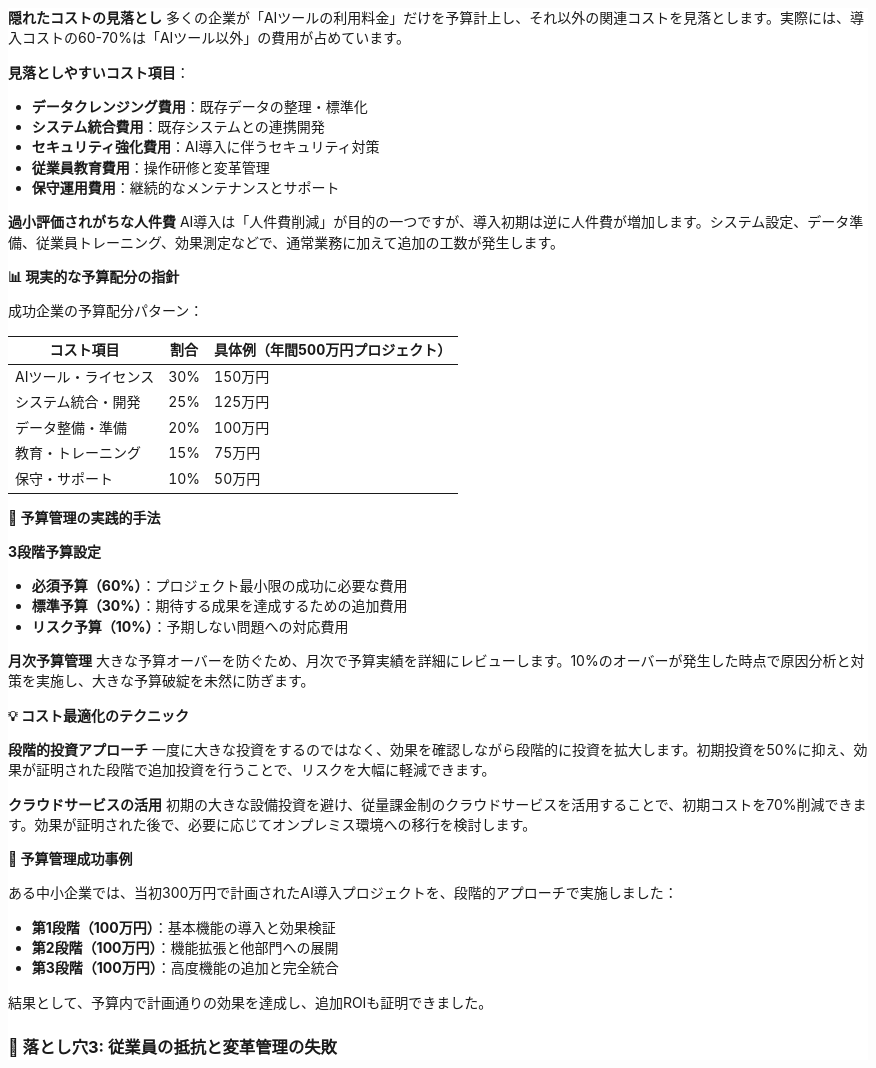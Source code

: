 **隠れたコストの見落とし**
多くの企業が「AIツールの利用料金」だけを予算計上し、それ以外の関連コストを見落とします。実際には、導入コストの60-70%は「AIツール以外」の費用が占めています。

**見落としやすいコスト項目**：
- **データクレンジング費用**：既存データの整理・標準化
- **システム統合費用**：既存システムとの連携開発
- **セキュリティ強化費用**：AI導入に伴うセキュリティ対策
- **従業員教育費用**：操作研修と変革管理
- **保守運用費用**：継続的なメンテナンスとサポート

**過小評価されがちな人件費**
AI導入は「人件費削減」が目的の一つですが、導入初期は逆に人件費が増加します。システム設定、データ準備、従業員トレーニング、効果測定などで、通常業務に加えて追加の工数が発生します。

**📊 現実的な予算配分の指針**

成功企業の予算配分パターン：

| コスト項目 | 割合 | 具体例（年間500万円プロジェクト） |
|-----------|------|--------------------------------|
| AIツール・ライセンス | 30% | 150万円 |
| システム統合・開発 | 25% | 125万円 |
| データ整備・準備 | 20% | 100万円 |
| 教育・トレーニング | 15% | 75万円 |
| 保守・サポート | 10% | 50万円 |

**🔧 予算管理の実践的手法**

**3段階予算設定**
- **必須予算（60%）**：プロジェクト最小限の成功に必要な費用
- **標準予算（30%）**：期待する成果を達成するための追加費用
- **リスク予算（10%）**：予期しない問題への対応費用

**月次予算管理**
大きな予算オーバーを防ぐため、月次で予算実績を詳細にレビューします。10%のオーバーが発生した時点で原因分析と対策を実施し、大きな予算破綻を未然に防ぎます。

**💡 コスト最適化のテクニック**

**段階的投資アプローチ**
一度に大きな投資をするのではなく、効果を確認しながら段階的に投資を拡大します。初期投資を50%に抑え、効果が証明された段階で追加投資を行うことで、リスクを大幅に軽減できます。

**クラウドサービスの活用**
初期の大きな設備投資を避け、従量課金制のクラウドサービスを活用することで、初期コストを70%削減できます。効果が証明された後で、必要に応じてオンプレミス環境への移行を検討します。

**🎯 予算管理成功事例**

ある中小企業では、当初300万円で計画されたAI導入プロジェクトを、段階的アプローチで実施しました：

- **第1段階（100万円）**：基本機能の導入と効果検証
- **第2段階（100万円）**：機能拡張と他部門への展開
- **第3段階（100万円）**：高度機能の追加と完全統合

結果として、予算内で計画通りの効果を達成し、追加ROIも証明できました。

### 👥 落とし穴3: 従業員の抵抗と変革管理の失敗
